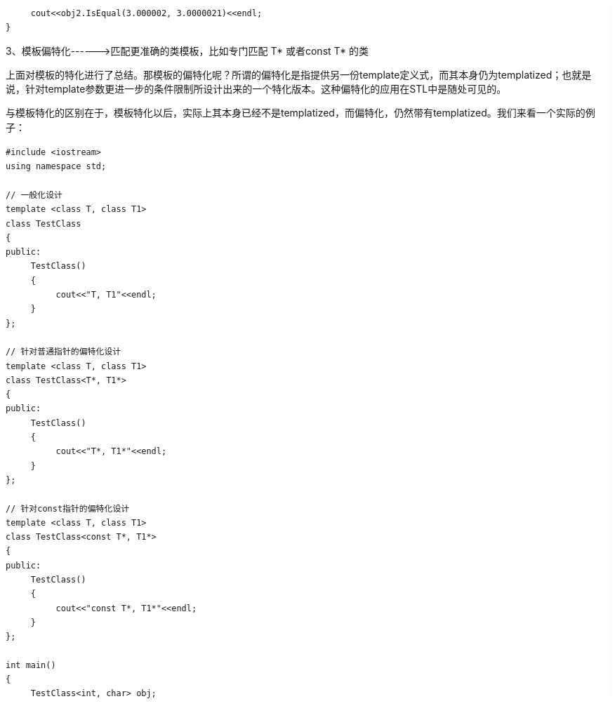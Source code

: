 ```
     cout<<obj2.IsEqual(3.000002, 3.0000021)<<endl;
}
```

3、模板偏特化------>匹配更准确的类模板，比如专门匹配 T* 或者const T* 的类

上面对模板的特化进行了总结。那模板的偏特化呢？所谓的偏特化是指提供另一份template定义式，而其本身仍为templatized；也就是说，针对template参数更进一步的条件限制所设计出来的一个特化版本。这种偏特化的应用在STL中是随处可见的。

与模板特化的区别在于，模板特化以后，实际上其本身已经不是templatized，而偏特化，仍然带有templatized。我们来看一个实际的例子：
```
#include <iostream>
using namespace std;
  
// 一般化设计
template <class T, class T1>
class TestClass
{
public:
     TestClass()
     {
          cout<<"T, T1"<<endl;
     }
};
  
// 针对普通指针的偏特化设计
template <class T, class T1>
class TestClass<T*, T1*>
{
public:
     TestClass()
     {
          cout<<"T*, T1*"<<endl;
     }
};
  
// 针对const指针的偏特化设计
template <class T, class T1>
class TestClass<const T*, T1*>
{
public:
     TestClass()
     {
          cout<<"const T*, T1*"<<endl;
     }
};
  
int main()
{
     TestClass<int, char> obj;
